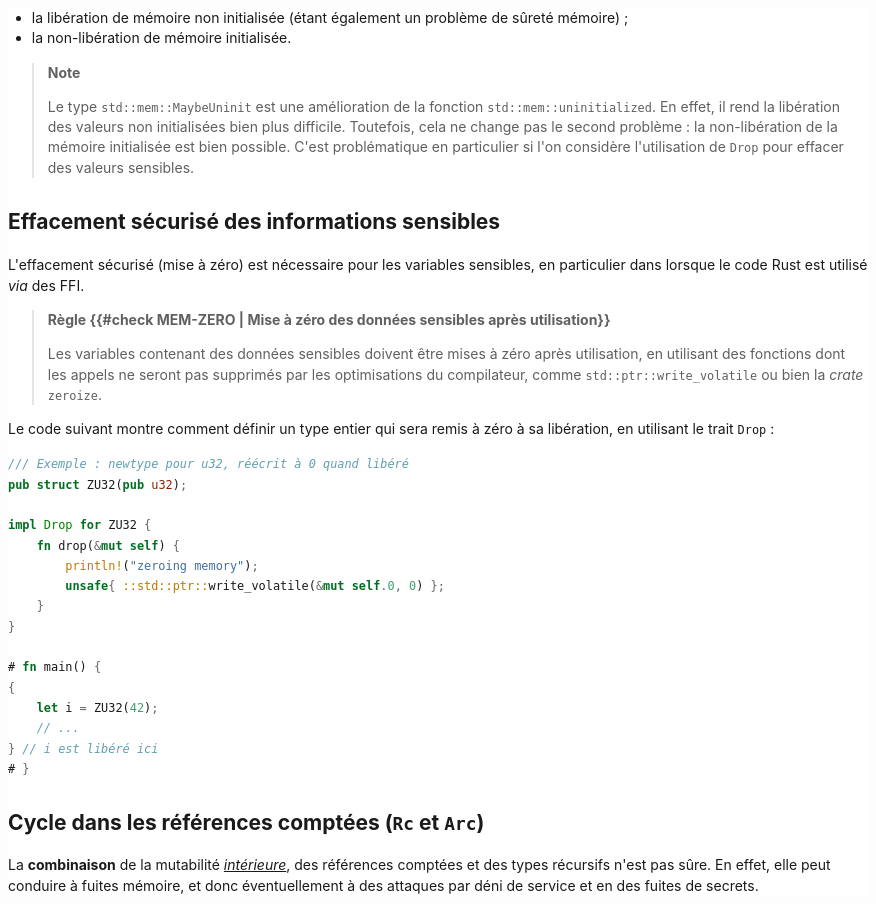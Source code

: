 - la libération de mémoire non initialisée (étant également un problème de
  sûreté mémoire) ;
- la non-libération de mémoire initialisée.

> **Note**
>
> Le type `std::mem::MaybeUninit` est une amélioration de la fonction
> `std::mem::uninitialized`. En effet, il rend la libération des valeurs non
> initialisées bien plus difficile. Toutefois, cela ne change pas le second
> problème : la non-libération de la mémoire initialisée est bien possible.
> C'est problématique en particulier si l'on considère l'utilisation de `Drop`
> pour effacer des valeurs sensibles.

## Effacement sécurisé des informations sensibles

L'effacement sécurisé (mise à zéro) est nécessaire pour les variables sensibles,
en particulier dans lorsque le code Rust est utilisé *via* des FFI.

> **Règle {{#check MEM-ZERO | Mise à zéro des données sensibles après utilisation}}**
>
> Les variables contenant des données sensibles doivent être mises à zéro après
> utilisation, en utilisant des fonctions dont les appels ne seront pas
> supprimés par les optimisations du compilateur, comme
> `std::ptr::write_volatile` ou bien la *crate* `zeroize`.

Le code suivant montre comment définir un type entier qui sera remis à zéro
à sa libération, en utilisant le trait `Drop` :

```rust
/// Exemple : newtype pour u32, réécrit à 0 quand libéré
pub struct ZU32(pub u32);

impl Drop for ZU32 {
    fn drop(&mut self) {
        println!("zeroing memory");
        unsafe{ ::std::ptr::write_volatile(&mut self.0, 0) };
    }
}

# fn main() {
{
    let i = ZU32(42);
    // ...
} // i est libéré ici
# }
```

## Cycle dans les références comptées (`Rc` et `Arc`)

La **combinaison** de la mutabilité *[intérieure](https://doc.rust-lang.org/reference/interior-mutability.html)*, des références comptées et des types récursifs n'est pas sûre. En effet, elle peut conduire à fuites mémoire, et donc éventuellement à des attaques par déni de service et en des fuites de secrets.
